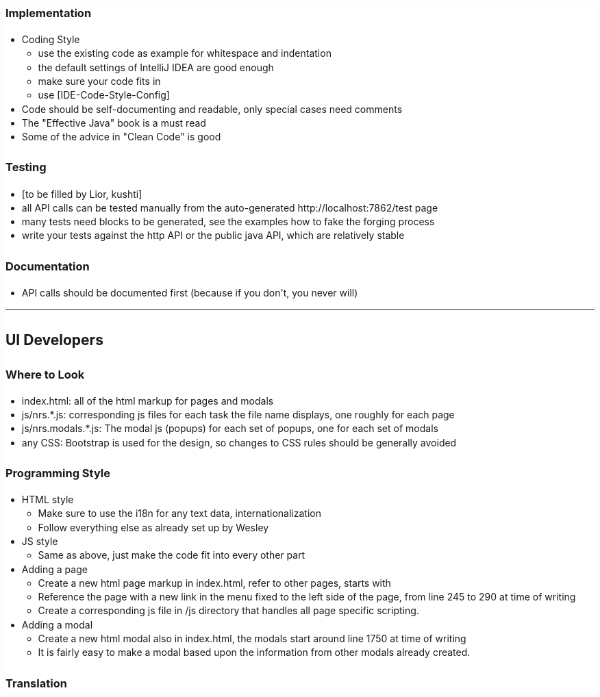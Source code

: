 ### Implementation

- Coding Style
  - use the existing code as example for whitespace and indentation
  - the default settings of IntelliJ IDEA are good enough
  - make sure your code fits in
  - use [IDE-Code-Style-Config]
- Code should be self-documenting and readable, only special cases need comments
- The "Effective Java" book is a must read
- Some of the advice in "Clean Code" is good

### Testing

- [to be filled by Lior, kushti]
- all API calls can be tested manually from the auto-generated http://localhost:7862/test page
- many tests need blocks to be generated, see the examples how to fake the forging process
- write your tests against the http API or the public java API, which are relatively stable

### Documentation

- API calls should be documented first (because if you don't, you never will)

---

## UI Developers

### Where to Look

- index.html: all of the html markup for pages and modals
- js/nrs.\*.js: corresponding js files for each task the file name displays, one roughly for each page
- js/nrs.modals.\*.js: The modal js (popups) for each set of popups, one for each set of modals
- any CSS: Bootstrap is used for the design, so changes to CSS rules should be generally avoided

### Programming Style

- HTML style
  - Make sure to use the i18n for any text data, internationalization
  - Follow everything else as already set up by Wesley
- JS style
  - Same as above, just make the code fit into every other part
- Adding a page
  - Create a new html page markup in index.html, refer to other pages, starts with <div id="NAME-page" class="page">
  - Reference the page with a new link in the menu fixed to the left side of the page, from line 245 to 290 at time of writing
  - Create a corresponding js file in /js directory that handles all page specific scripting.
- Adding a modal
  - Create a new html modal also in index.html, the modals start around line 1750 at time of writing
  - It is fairly easy to make a modal based upon the information from other modals already created.

### Translation
